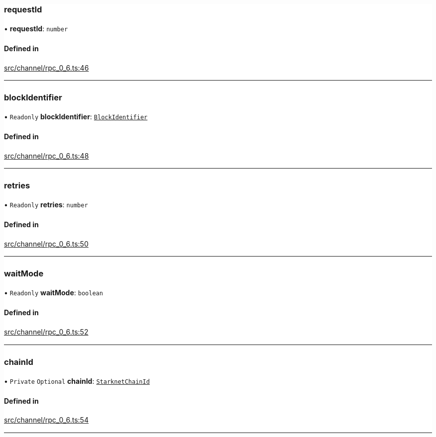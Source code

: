 
### requestId

• **requestId**: `number`

#### Defined in

[src/channel/rpc_0_6.ts:46](https://github.com/starknet-io/starknet.js/blob/v6.23.1/src/channel/rpc_0_6.ts#L46)

---

### blockIdentifier

• `Readonly` **blockIdentifier**: [`BlockIdentifier`](../namespaces/types.md#blockidentifier)

#### Defined in

[src/channel/rpc_0_6.ts:48](https://github.com/starknet-io/starknet.js/blob/v6.23.1/src/channel/rpc_0_6.ts#L48)

---

### retries

• `Readonly` **retries**: `number`

#### Defined in

[src/channel/rpc_0_6.ts:50](https://github.com/starknet-io/starknet.js/blob/v6.23.1/src/channel/rpc_0_6.ts#L50)

---

### waitMode

• `Readonly` **waitMode**: `boolean`

#### Defined in

[src/channel/rpc_0_6.ts:52](https://github.com/starknet-io/starknet.js/blob/v6.23.1/src/channel/rpc_0_6.ts#L52)

---

### chainId

• `Private` `Optional` **chainId**: [`StarknetChainId`](../enums/constants.StarknetChainId.md)

#### Defined in

[src/channel/rpc_0_6.ts:54](https://github.com/starknet-io/starknet.js/blob/v6.23.1/src/channel/rpc_0_6.ts#L54)

---

